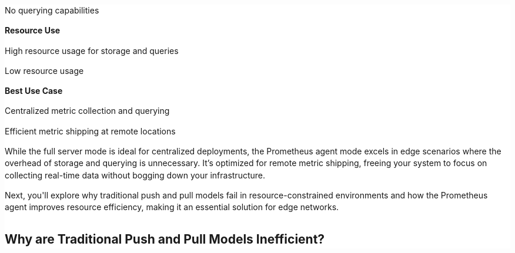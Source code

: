 <p><span style="font-weight: 400;">No querying capabilities</span></p>

</td>

</tr>

<tr>

<td>

<p><strong>Resource Use&nbsp;</strong></p>

</td>

<td>

<p><span style="font-weight: 400;">High resource usage for storage and queries</span></p>

</td>

<td>

<p><span style="font-weight: 400;">Low resource usage</span></p>

</td>

</tr>

<tr>

<td>

<p><strong>Best Use Case</strong></p>

</td>

<td>

<p><span style="font-weight: 400;">Centralized metric collection and querying</span></p>

</td>

<td>

<p><span style="font-weight: 400;">Efficient metric shipping at remote locations</span></p>

</td>

</tr>

</tbody>

</table>

<p><span style="font-weight: 400;">While the full server mode is ideal for centralized deployments, the Prometheus agent mode excels in edge scenarios where the overhead of storage and querying is unnecessary. It&rsquo;s optimized for remote metric shipping, freeing your system to focus on collecting real-time data without bogging down your infrastructure.</span></p>

<p><span style="font-weight: 400;">Next, you'll explore why traditional push and pull models fail in resource-constrained environments and how the Prometheus agent improves resource efficiency, making it an essential solution for edge networks.</span></p>

<h2><strong>Why are Traditional Push and Pull Models Inefficient?</strong></h2>
